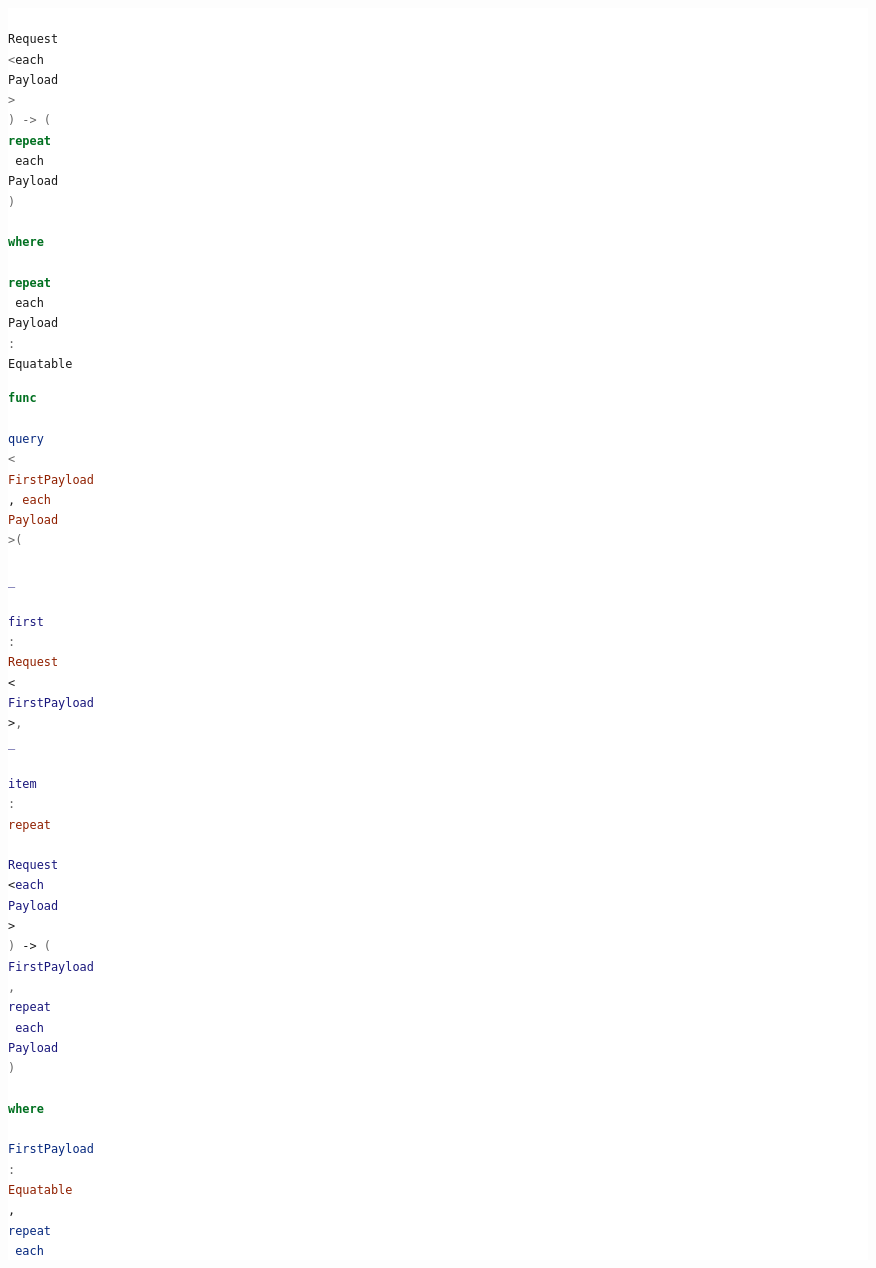```swift
 
Request
<each 
Payload
>
) -> (
repeat
 each 
Payload
)
    
where
 
repeat
 each 
Payload
: 
Equatable
```

```swift
func
 
query
<
FirstPayload
, each 
Payload
>(
    
_
 
first
: 
Request
<
FirstPayload
>, 
_
 
item
: 
repeat
 
Request
<each 
Payload
>
) -> (
FirstPayload
, 
repeat
 each 
Payload
) 
    
where
 
FirstPayload
: 
Equatable
, 
repeat
 each 
```